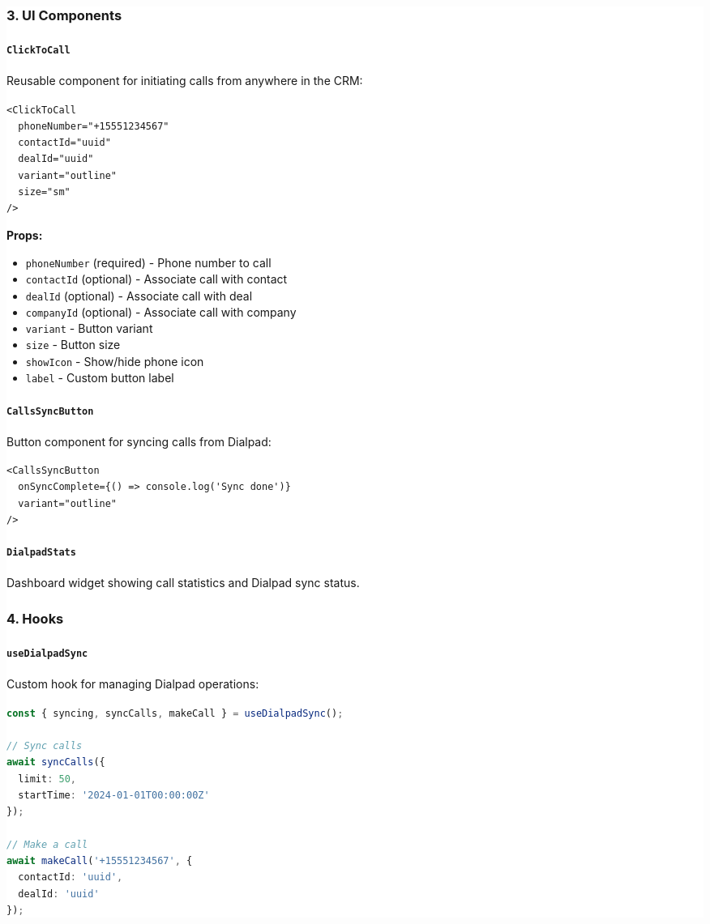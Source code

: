 ### 3. UI Components

#### `ClickToCall`
Reusable component for initiating calls from anywhere in the CRM:

```tsx
<ClickToCall 
  phoneNumber="+15551234567"
  contactId="uuid"
  dealId="uuid"
  variant="outline"
  size="sm"
/>
```

**Props:**
- `phoneNumber` (required) - Phone number to call
- `contactId` (optional) - Associate call with contact
- `dealId` (optional) - Associate call with deal
- `companyId` (optional) - Associate call with company
- `variant` - Button variant
- `size` - Button size
- `showIcon` - Show/hide phone icon
- `label` - Custom button label

#### `CallsSyncButton`
Button component for syncing calls from Dialpad:

```tsx
<CallsSyncButton 
  onSyncComplete={() => console.log('Sync done')}
  variant="outline"
/>
```

#### `DialpadStats`
Dashboard widget showing call statistics and Dialpad sync status.

### 4. Hooks

#### `useDialpadSync`
Custom hook for managing Dialpad operations:

```typescript
const { syncing, syncCalls, makeCall } = useDialpadSync();

// Sync calls
await syncCalls({
  limit: 50,
  startTime: '2024-01-01T00:00:00Z'
});

// Make a call
await makeCall('+15551234567', {
  contactId: 'uuid',
  dealId: 'uuid'
});
```
